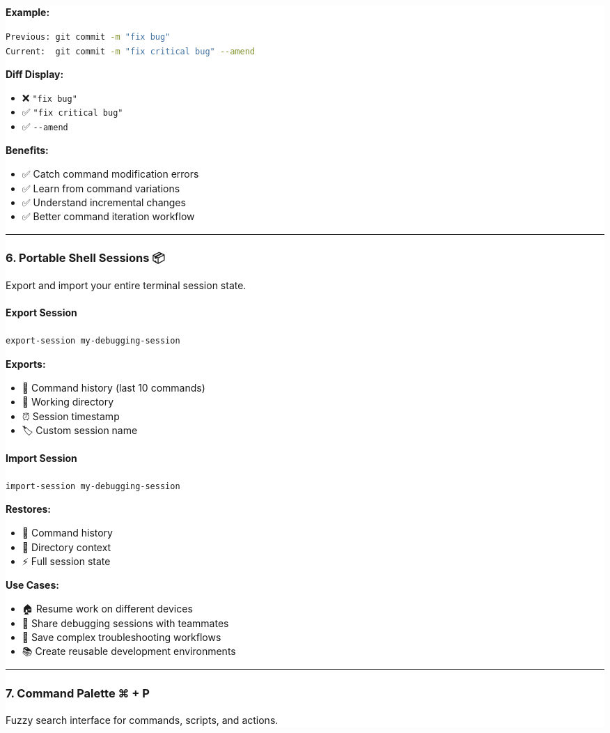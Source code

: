**Example:**
```bash
Previous: git commit -m "fix bug"
Current:  git commit -m "fix critical bug" --amend
```

**Diff Display:**
- ❌ `"fix bug"`
- ✅ `"fix critical bug"`
- ✅ `--amend`

**Benefits:**
- ✅ Catch command modification errors
- ✅ Learn from command variations
- ✅ Understand incremental changes
- ✅ Better command iteration workflow

---

### 6. **Portable Shell Sessions** 📦

Export and import your entire terminal session state.

#### Export Session
```bash
export-session my-debugging-session
```

**Exports:**
- 📜 Command history (last 10 commands)
- 📁 Working directory
- ⏰ Session timestamp
- 🏷️ Custom session name

#### Import Session
```bash
import-session my-debugging-session
```

**Restores:**
- 🔄 Command history
- 📁 Directory context
- ⚡ Full session state

**Use Cases:**
- 🏠 Resume work on different devices
- 👥 Share debugging sessions with teammates
- 💾 Save complex troubleshooting workflows
- 📚 Create reusable development environments

---

### 7. **Command Palette** ⌘ + P

Fuzzy search interface for commands, scripts, and actions.
